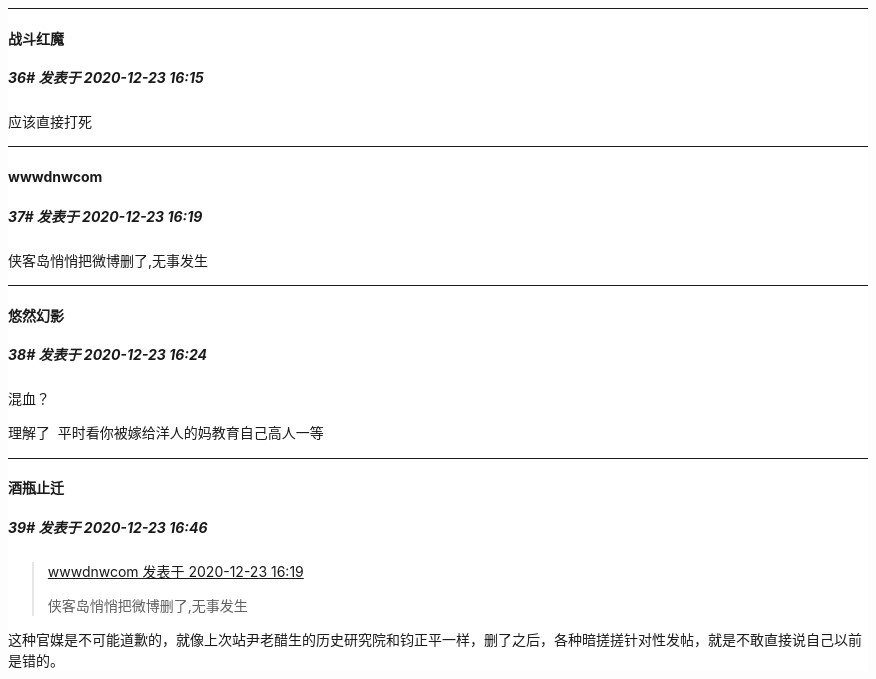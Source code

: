 




*****

####  战斗红魔  
##### 36#       发表于 2020-12-23 16:15




应该直接打死







*****

####  wwwdnwcom  
##### 37#       发表于 2020-12-23 16:19




侠客岛悄悄把微博删了,无事发生







*****

####  悠然幻影  
##### 38#       发表于 2020-12-23 16:24




混血？


理解了  平时看你被嫁给洋人的妈教育自己高人一等







*****

####  酒瓶止迁  
##### 39#       发表于 2020-12-23 16:46



<blockquote><a href="httphttps://bbs.saraba1st.com/2b/forum.php?mod=redirect&amp;goto=findpost&amp;pid=49819653&amp;ptid=1979146" target="_blank">wwwdnwcom 发表于 2020-12-23 16:19</a>

侠客岛悄悄把微博删了,无事发生</blockquote>
这种官媒是不可能道歉的，就像上次站尹老醋生的历史研究院和钧正平一样，删了之后，各种暗搓搓针对性发帖，就是不敢直接说自己以前是错的。

